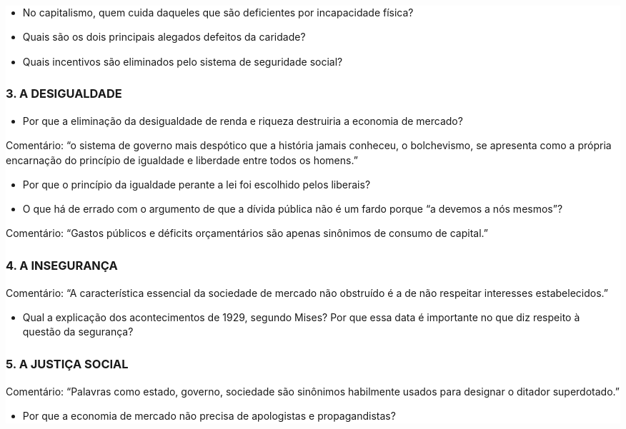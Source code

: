 * No capitalismo, quem cuida daqueles que são deficientes por incapacidade física?

* Quais são os dois principais alegados defeitos da caridade?

* Quais incentivos são eliminados pelo sistema de seguridade social?

### 3. A DESIGUALDADE

* Por que a eliminação da desigualdade de renda e riqueza destruiria a economia de mercado?

Comentário: “o sistema de governo mais despótico que a história jamais conheceu, o bolchevismo, se apresenta como a própria encarnação do princípio de igualdade e liberdade entre todos os homens.”

* Por que o princípio da igualdade perante a lei foi escolhido pelos liberais?

* O que há de errado com o argumento de que a dívida pública não é um fardo porque “a devemos a nós mesmos”?

Comentário: “Gastos públicos e déficits orçamentários são apenas sinônimos de consumo de capital.”

### 4. A INSEGURANÇA

Comentário: “A característica essencial da sociedade de mercado não obstruído é a de não respeitar interesses estabelecidos.”

* Qual a explicação dos acontecimentos de 1929, segundo Mises? Por que essa data é importante no que diz respeito à questão da segurança?

### 5. A JUSTIÇA SOCIAL

Comentário: “Palavras como estado, governo, sociedade são sinônimos habilmente usados para designar o ditador superdotado.”

* Por que a economia de mercado não precisa de apologistas e propagandistas?

